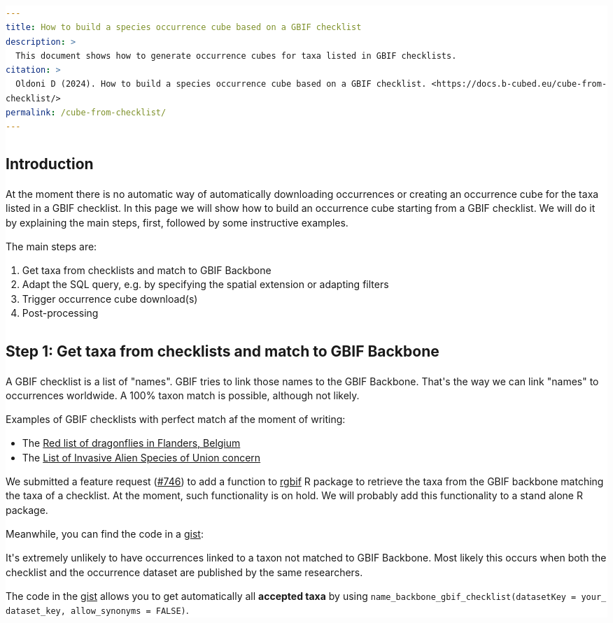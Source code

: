 ```yaml
---
title: How to build a species occurrence cube based on a GBIF checklist
description: >
  This document shows how to generate occurrence cubes for taxa listed in GBIF checklists.
citation: >
  Oldoni D (2024). How to build a species occurrence cube based on a GBIF checklist. <https://docs.b-cubed.eu/cube-from-checklist/>
permalink: /cube-from-checklist/
---
```



## Introduction

At the moment there is no automatic way of automatically downloading occurrences or creating an occurrence cube for the taxa listed in a GBIF checklist. In this page we will show how to build an occurrence cube starting from a GBIF checklist. We will do it by explaining the main steps, first, followed by some instructive examples. 

The main steps are:
1. Get taxa from checklists and match to GBIF Backbone
2. Adapt the SQL query, e.g. by specifying the spatial extension or adapting filters
3. Trigger occurrence cube download(s)
4. Post-processing

## Step 1: Get taxa from checklists and match to GBIF Backbone

A GBIF checklist is a list of "names". GBIF tries to link those names to the GBIF Backbone. That's the way we can link "names" to occurrences worldwide. A 100% taxon match is possible, although not likely.

Examples of GBIF checklists with perfect match af the moment of writing:
- The [Red list of dragonflies in Flanders, Belgium](https://www.gbif.org/dataset/72aa797d-42a4-4176-9e19-5b3ddd551b79)
- The [List of Invasive Alien Species of Union concern](https://www.gbif.org/dataset/79d65658-526c-4c78-9d24-1870d67f8439)

We submitted a feature request ([#746](https://github.com/ropensci/rgbif/issues/746)) to add a function to [rgbif](https://docs.ropensci.org/rgbif/index.html) R package to retrieve the taxa from the GBIF backbone matching the taxa of a checklist. At the moment, such functionality is on hold. We will probably add this functionality to a stand alone R package.

Meanwhile, you can find the code in a [gist](https://gist.github.com/damianooldoni/104d6f30cc0755c8fcd2298d432f7c3b): <script src="https://gist.github.com/damianooldoni/104d6f30cc0755c8fcd2298d432f7c3b.js"></script>

It's extremely unlikely to have occurrences linked to a taxon not matched to GBIF Backbone. Most likely this occurs when both the checklist and the occurrence dataset are published by the same researchers.

The code in the [gist](https://gist.github.com/damianooldoni/104d6f30cc0755c8fcd2298d432f7c3b) allows you to get automatically all **accepted taxa** by using `name_backbone_gbif_checklist(datasetKey = your_dataset_key, allow_synonyms = FALSE)`.
